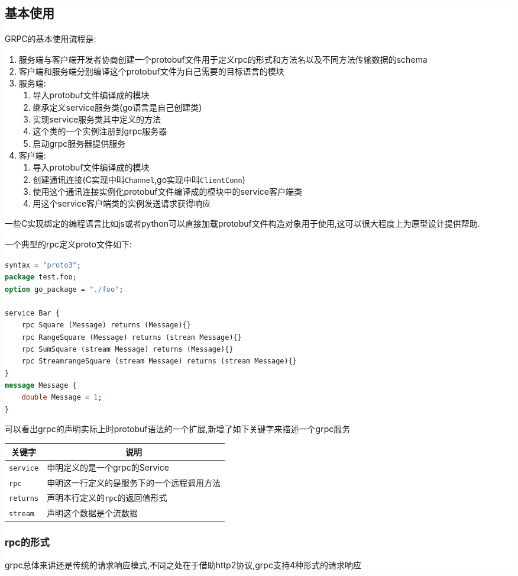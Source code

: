 ## 基本使用

GRPC的基本使用流程是:

1. 服务端与客户端开发者协商创建一个protobuf文件用于定义rpc的形式和方法名以及不同方法传输数据的schema
2. 客户端和服务端分别编译这个protobuf文件为自己需要的目标语言的模块
3. 服务端:
    1. 导入protobuf文件编译成的模块
    2. 继承定义service服务类(go语言是自己创建类)
    3. 实现service服务类其中定义的方法
    4. 这个类的一个实例注册到grpc服务器
    5. 启动grpc服务器提供服务
4. 客户端:
    1. 导入protobuf文件编译成的模块
    2. 创建通讯连接(C实现中叫`Channel`,go实现中叫`ClientConn`)
    3. 使用这个通讯连接实例化protobuf文件编译成的模块中的service客户端类
    4. 用这个service客户端类的实例发送请求获得响应

一些C实现绑定的编程语言比如js或者python可以直接加载protobuf文件构造对象用于使用,这可以很大程度上为原型设计提供帮助.

一个典型的rpc定义proto文件如下:

```protobuf
syntax = "proto3";
package test.foo;
option go_package = "./foo";

service Bar {
    rpc Square (Message) returns (Message){}
    rpc RangeSquare (Message) returns (stream Message){}
    rpc SumSquare (stream Message) returns (Message){}
    rpc StreamrangeSquare (stream Message) returns (stream Message){}
}
message Message {
    double Message = 1;
}
```

可以看出grpc的声明实际上时protobuf语法的一个扩展,新增了如下关键字来描述一个grpc服务

| 关键字    | 说明                                       |
| --------- | ------------------------------------------ |
| `service` | 申明定义的是一个grpc的Service              |
| `rpc`     | 申明这一行定义的是服务下的一个远程调用方法 |
| `returns` | 声明本行定义的`rpc`的返回值形式            |
| `stream`  | 声明这个数据是个流数据                     |

### rpc的形式

grpc总体来讲还是传统的请求响应模式,不同之处在于借助http2协议,grpc支持4种形式的请求响应

